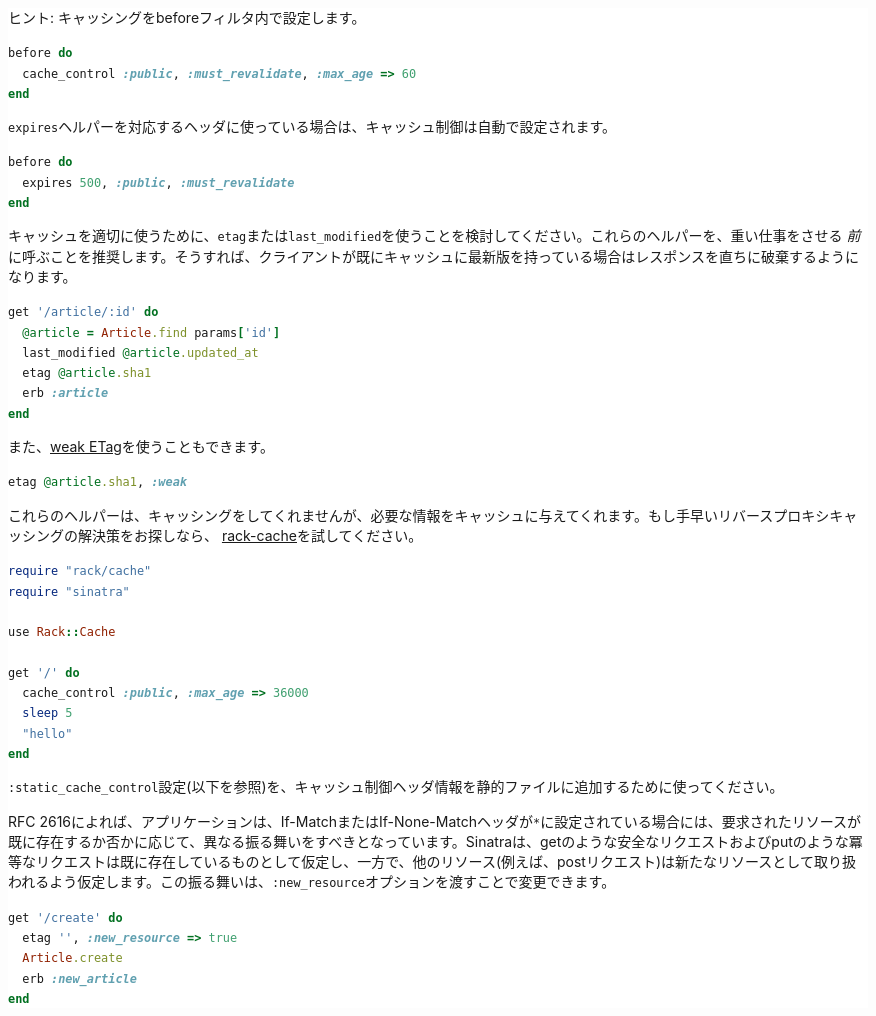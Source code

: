 ヒント: キャッシングをbeforeフィルタ内で設定します。

``` ruby
before do
  cache_control :public, :must_revalidate, :max_age => 60
end
```

`expires`ヘルパーを対応するヘッダに使っている場合は、キャッシュ制御は自動で設定されます。

``` ruby
before do
  expires 500, :public, :must_revalidate
end
```

キャッシュを適切に使うために、`etag`または`last_modified`を使うことを検討してください。これらのヘルパーを、重い仕事をさせる *前* に呼ぶことを推奨します。そうすれば、クライアントが既にキャッシュに最新版を持っている場合はレスポンスを直ちに破棄するようになります。

``` ruby
get '/article/:id' do
  @article = Article.find params['id']
  last_modified @article.updated_at
  etag @article.sha1
  erb :article
end
```

また、[weak ETag](http://ja.wikipedia.org/wiki/HTTP_ETag#Strong_and_weak_validation)を使うこともできます。

``` ruby
etag @article.sha1, :weak
```

これらのヘルパーは、キャッシングをしてくれませんが、必要な情報をキャッシュに与えてくれます。もし手早いリバースプロキシキャッシングの解決策をお探しなら、 [rack-cache](https://github.com/rtomayko/rack-cache)を試してください。


``` ruby
require "rack/cache"
require "sinatra"

use Rack::Cache

get '/' do
  cache_control :public, :max_age => 36000
  sleep 5
  "hello"
end
```

`:static_cache_control`設定(以下を参照)を、キャッシュ制御ヘッダ情報を静的ファイルに追加するために使ってください。

RFC 2616によれば、アプリケーションは、If-MatchまたはIf-None-Matchヘッダが`*`に設定されている場合には、要求されたリソースが既に存在するか否かに応じて、異なる振る舞いをすべきとなっています。Sinatraは、getのような安全なリクエストおよびputのような冪等なリクエストは既に存在しているものとして仮定し、一方で、他のリソース(例えば、postリクエスト)は新たなリソースとして取り扱われるよう仮定します。この振る舞いは、`:new_resource`オプションを渡すことで変更できます。

``` ruby
get '/create' do
  etag '', :new_resource => true
  Article.create
  erb :new_article
end
```
